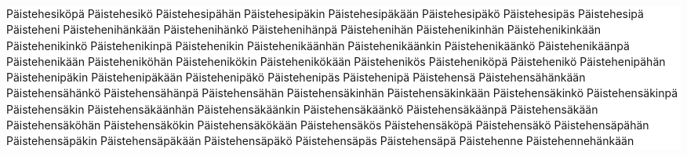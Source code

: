 Päistehesiköpä
Päistehesikö
Päistehesipähän
Päistehesipäkin
Päistehesipäkään
Päistehesipäkö
Päistehesipäs
Päistehesipä
Päisteheni
Päistehenihänkään
Päistehenihänkö
Päistehenihänpä
Päistehenihän
Päistehenikinhän
Päistehenikinkään
Päistehenikinkö
Päistehenikinpä
Päistehenikin
Päistehenikäänhän
Päistehenikäänkin
Päistehenikäänkö
Päistehenikäänpä
Päistehenikään
Päisteheniköhän
Päistehenikökin
Päistehenikökään
Päistehenikös
Päisteheniköpä
Päistehenikö
Päistehenipähän
Päistehenipäkin
Päistehenipäkään
Päistehenipäkö
Päistehenipäs
Päistehenipä
Päistehensä
Päistehensähänkään
Päistehensähänkö
Päistehensähänpä
Päistehensähän
Päistehensäkinhän
Päistehensäkinkään
Päistehensäkinkö
Päistehensäkinpä
Päistehensäkin
Päistehensäkäänhän
Päistehensäkäänkin
Päistehensäkäänkö
Päistehensäkäänpä
Päistehensäkään
Päistehensäköhän
Päistehensäkökin
Päistehensäkökään
Päistehensäkös
Päistehensäköpä
Päistehensäkö
Päistehensäpähän
Päistehensäpäkin
Päistehensäpäkään
Päistehensäpäkö
Päistehensäpäs
Päistehensäpä
Päistehenne
Päistehennehänkään